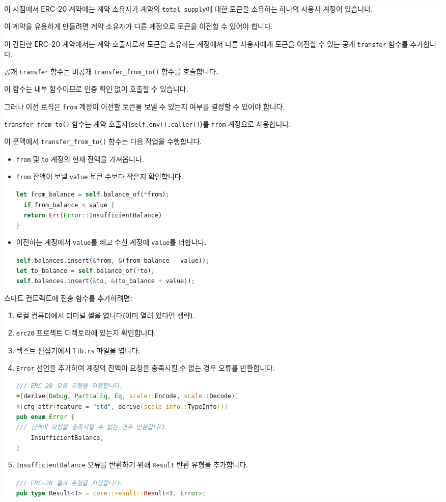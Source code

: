 이 시점에서 ERC-20 계약에는 계약 소유자가 계약의 `total_supply`에 대한 토큰을 소유하는 하나의 사용자 계정이 있습니다.

이 계약을 유용하게 만들려면 계약 소유자가 다른 계정으로 토큰을 이전할 수 있어야 합니다.

이 간단한 ERC-20 계약에서는 계약 호출자로서 토큰을 소유하는 계정에서 다른 사용자에게 토큰을 이전할 수 있는 공개 `transfer` 함수를 추가합니다.

공개 `transfer` 함수는 비공개 `transfer_from_to()` 함수를 호출합니다.

이 함수는 내부 함수이므로 인증 확인 없이 호출할 수 있습니다.

그러나 이전 로직은 `from` 계정이 이전할 토큰을 보낼 수 있는지 여부를 결정할 수 있어야 합니다.

`transfer_from_to()` 함수는 계약 호출자(`self.env().caller()`)를 `from` 계정으로 사용합니다.

이 문맥에서 `transfer_from_to()` 함수는 다음 작업을 수행합니다.

- `from` 및 `to` 계정의 현재 잔액을 가져옵니다.

- `from` 잔액이 보낼 `value` 토큰 수보다 작은지 확인합니다.

  ```rust
  let from_balance = self.balance_of(*from);
    if from_balance < value {
    return Err(Error::InsufficientBalance)
  }
  ```

- 이전하는 계정에서 `value`를 빼고 수신 계정에 `value`를 더합니다.

  ```rust
  self.balances.insert(&from, &(from_balance - value));
  let to_balance = self.balance_of(*to);
  self.balances.insert(&to, &(to_balance + value));
  ```

스마트 컨트랙트에 전송 함수를 추가하려면:

1. 로컬 컴퓨터에서 터미널 셸을 엽니다(이미 열려 있다면 생략).

1. `erc20` 프로젝트 디렉토리에 있는지 확인합니다.

1. 텍스트 편집기에서 `lib.rs` 파일을 엽니다.

1. `Error` 선언을 추가하여 계정의 잔액이 요청을 충족시킬 수 없는 경우 오류를 반환합니다.

   ```rust
   /// ERC-20 오류 유형을 지정합니다.
   #[derive(Debug, PartialEq, Eq, scale::Encode, scale::Decode)]
   #[cfg_attr(feature = "std", derive(scale_info::TypeInfo))]
   pub enum Error {
   /// 잔액이 요청을 충족시킬 수 없는 경우 반환합니다.
       InsufficientBalance,
   }
   ```

1. `InsufficientBalance` 오류를 반환하기 위해 `Result` 반환 유형을 추가합니다.

   ```rust
   /// ERC-20 결과 유형을 지정합니다.
   pub type Result<T> = core::result::Result<T, Error>;
   ```
